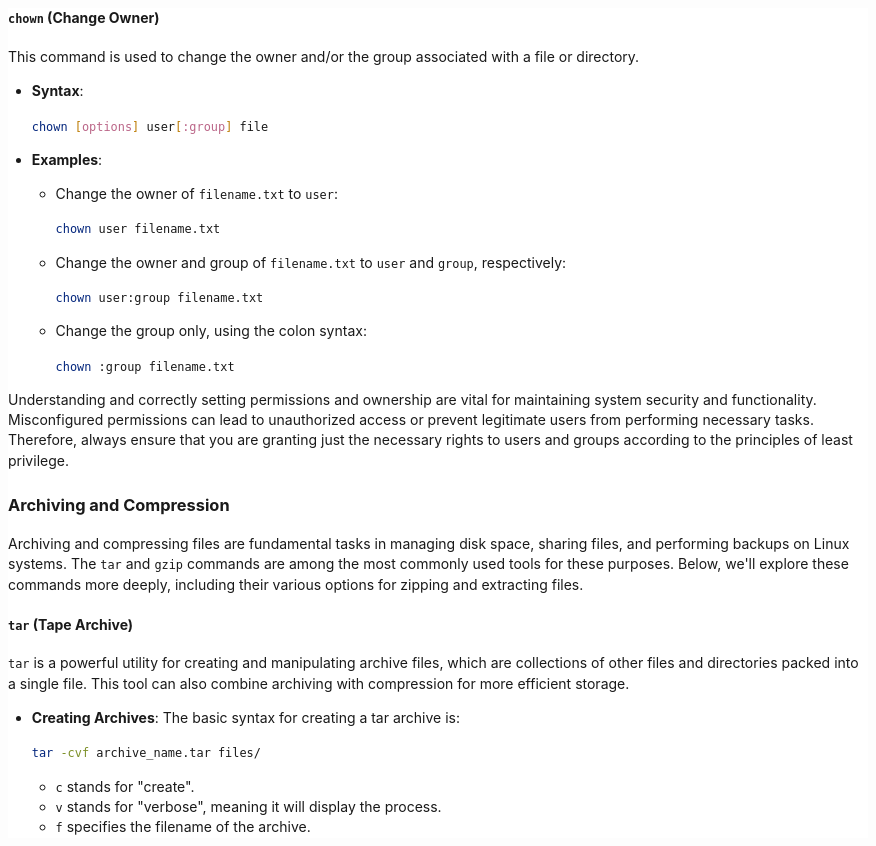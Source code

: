 #### `chown` (Change Owner)

This command is used to change the owner and/or the group associated with a file or directory.

- **Syntax**:

  ```bash
  chown [options] user[:group] file
  ```

- **Examples**:
  - Change the owner of `filename.txt` to `user`:

    ```bash
    chown user filename.txt
    ```

  - Change the owner and group of `filename.txt` to `user` and `group`, respectively:

    ```bash
    chown user:group filename.txt
    ```

  - Change the group only, using the colon syntax:

    ```bash
    chown :group filename.txt
    ```

Understanding and correctly setting permissions and ownership are vital for maintaining system security and functionality. Misconfigured permissions can lead to unauthorized access or prevent legitimate users from performing necessary tasks. Therefore, always ensure that you are granting just the necessary rights to users and groups according to the principles of least privilege.

### Archiving and Compression

Archiving and compressing files are fundamental tasks in managing disk space, sharing files, and performing backups on Linux systems. The `tar` and `gzip` commands are among the most commonly used tools for these purposes. Below, we'll explore these commands more deeply, including their various options for zipping and extracting files.

#### `tar` (Tape Archive)

`tar` is a powerful utility for creating and manipulating archive files, which are collections of other files and directories packed into a single file. This tool can also combine archiving with compression for more efficient storage.

- **Creating Archives**:
  The basic syntax for creating a tar archive is:

  ```bash
  tar -cvf archive_name.tar files/
  ```

  - `c` stands for "create".
  - `v` stands for "verbose", meaning it will display the process.
  - `f` specifies the filename of the archive.
